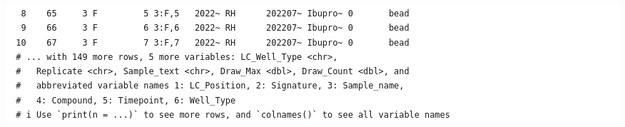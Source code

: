        8    65     3 F         5 3:F,5   2022~ RH      202207~ Ibupro~ 0       bead   
       9    66     3 F         6 3:F,6   2022~ RH      202207~ Ibupro~ 0       bead   
      10    67     3 F         7 3:F,7   2022~ RH      202207~ Ibupro~ 0       bead   
      # ... with 149 more rows, 5 more variables: LC_Well_Type <chr>,
      #   Replicate <chr>, Sample_text <chr>, Draw_Max <dbl>, Draw_Count <dbl>, and
      #   abbreviated variable names 1: LC_Position, 2: Signature, 3: Sample_name,
      #   4: Compound, 5: Timepoint, 6: Well_Type
      # i Use `print(n = ...)` to see more rows, and `colnames()` to see all variable names

